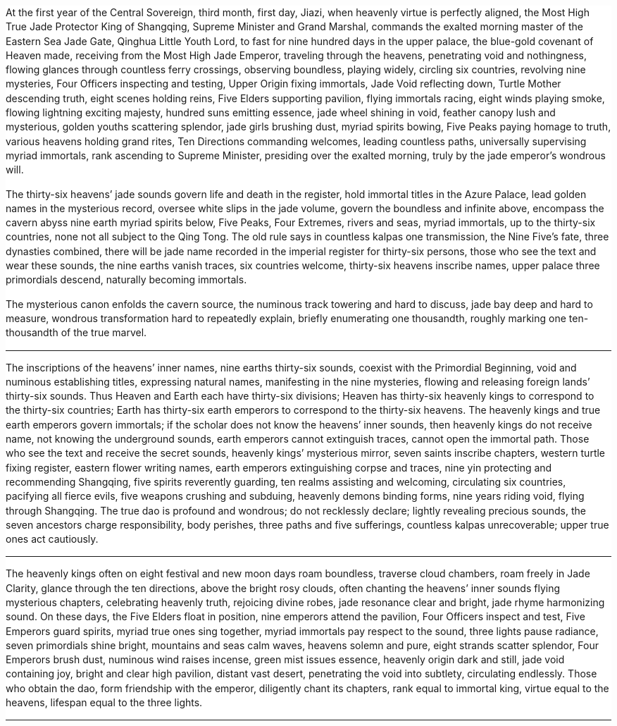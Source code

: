 At the first year of the Central Sovereign, third month, first day, Jiazi, when heavenly virtue is perfectly aligned, the Most High True Jade Protector King of Shangqing, Supreme Minister and Grand Marshal, commands the exalted morning master of the Eastern Sea Jade Gate, Qinghua Little Youth Lord, to fast for nine hundred days in the upper palace, the blue-gold covenant of Heaven made, receiving from the Most High Jade Emperor, traveling through the heavens, penetrating void and nothingness, flowing glances through countless ferry crossings, observing boundless, playing widely, circling six countries, revolving nine mysteries, Four Officers inspecting and testing, Upper Origin fixing immortals, Jade Void reflecting down, Turtle Mother descending truth, eight scenes holding reins, Five Elders supporting pavilion, flying immortals racing, eight winds playing smoke, flowing lightning exciting majesty, hundred suns emitting essence, jade wheel shining in void, feather canopy lush and mysterious, golden youths scattering splendor, jade girls brushing dust, myriad spirits bowing, Five Peaks paying homage to truth, various heavens holding grand rites, Ten Directions commanding welcomes, leading countless paths, universally supervising myriad immortals, rank ascending to Supreme Minister, presiding over the exalted morning, truly by the jade emperor’s wondrous will.

The thirty-six heavens’ jade sounds govern life and death in the register, hold immortal titles in the Azure Palace, lead golden names in the mysterious record, oversee white slips in the jade volume, govern the boundless and infinite above, encompass the cavern abyss nine earth myriad spirits below, Five Peaks, Four Extremes, rivers and seas, myriad immortals, up to the thirty-six countries, none not all subject to the Qing Tong. The old rule says in countless kalpas one transmission, the Nine Five’s fate, three dynasties combined, there will be jade name recorded in the imperial register for thirty-six persons, those who see the text and wear these sounds, the nine earths vanish traces, six countries welcome, thirty-six heavens inscribe names, upper palace three primordials descend, naturally becoming immortals.

The mysterious canon enfolds the cavern source, the numinous track towering and hard to discuss, jade bay deep and hard to measure, wondrous transformation hard to repeatedly explain, briefly enumerating one thousandth, roughly marking one ten-thousandth of the true marvel.

---

The inscriptions of the heavens’ inner names, nine earths thirty-six sounds, coexist with the Primordial Beginning, void and numinous establishing titles, expressing natural names, manifesting in the nine mysteries, flowing and releasing foreign lands’ thirty-six sounds. Thus Heaven and Earth each have thirty-six divisions; Heaven has thirty-six heavenly kings to correspond to the thirty-six countries; Earth has thirty-six earth emperors to correspond to the thirty-six heavens. The heavenly kings and true earth emperors govern immortals; if the scholar does not know the heavens’ inner sounds, then heavenly kings do not receive name, not knowing the underground sounds, earth emperors cannot extinguish traces, cannot open the immortal path. Those who see the text and receive the secret sounds, heavenly kings’ mysterious mirror, seven saints inscribe chapters, western turtle fixing register, eastern flower writing names, earth emperors extinguishing corpse and traces, nine yin protecting and recommending Shangqing, five spirits reverently guarding, ten realms assisting and welcoming, circulating six countries, pacifying all fierce evils, five weapons crushing and subduing, heavenly demons binding forms, nine years riding void, flying through Shangqing. The true dao is profound and wondrous; do not recklessly declare; lightly revealing precious sounds, the seven ancestors charge responsibility, body perishes, three paths and five sufferings, countless kalpas unrecoverable; upper true ones act cautiously.

---

The heavenly kings often on eight festival and new moon days roam boundless, traverse cloud chambers, roam freely in Jade Clarity, glance through the ten directions, above the bright rosy clouds, often chanting the heavens’ inner sounds flying mysterious chapters, celebrating heavenly truth, rejoicing divine robes, jade resonance clear and bright, jade rhyme harmonizing sound. On these days, the Five Elders float in position, nine emperors attend the pavilion, Four Officers inspect and test, Five Emperors guard spirits, myriad true ones sing together, myriad immortals pay respect to the sound, three lights pause radiance, seven primordials shine bright, mountains and seas calm waves, heavens solemn and pure, eight strands scatter splendor, Four Emperors brush dust, numinous wind raises incense, green mist issues essence, heavenly origin dark and still, jade void containing joy, bright and clear high pavilion, distant vast desert, penetrating the void into subtlety, circulating endlessly. Those who obtain the dao, form friendship with the emperor, diligently chant its chapters, rank equal to immortal king, virtue equal to the heavens, lifespan equal to the three lights.

---